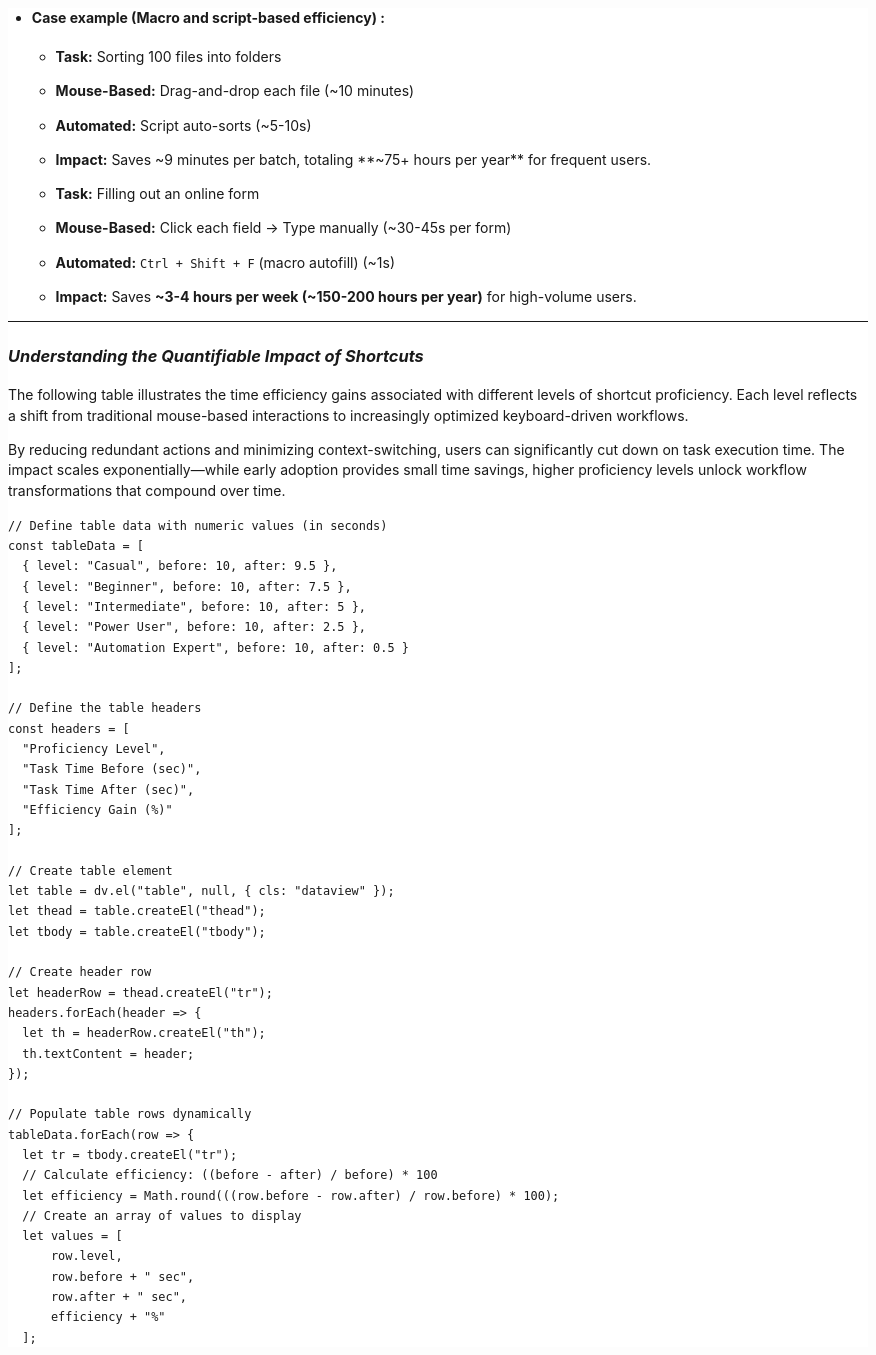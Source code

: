 - #### Case example **(Macro and script-based efficiency)** : 
	- **Task:** Sorting 100 files into folders  
	- **Mouse-Based:** Drag-and-drop each file (~10 minutes)  
	- **Automated:** Script auto-sorts (~5-10s)  
	- **Impact:** Saves ~9 minutes per batch, totaling **~75+ hours per year** for frequent users.  

	- **Task:** Filling out an online form  
	- **Mouse-Based:** Click each field → Type manually (~30-45s per form)  
	- **Automated:** `Ctrl + Shift + F` (macro autofill) (~1s)  
	- **Impact:** Saves **~3-4 hours per week (~150-200 hours per year)** for high-volume users.  
***

### ***Understanding the Quantifiable Impact of Shortcuts***  

The following table illustrates the time efficiency gains associated with different levels of shortcut proficiency. Each level reflects a shift from traditional mouse-based interactions to increasingly optimized keyboard-driven workflows.

By reducing redundant actions and minimizing context-switching, users can significantly cut down on task execution time. The impact scales exponentially—while early adoption provides small time savings, higher proficiency levels unlock workflow transformations that compound over time.

  ```dataviewjs
// Define table data with numeric values (in seconds)
const tableData = [
    { level: "Casual", before: 10, after: 9.5 },
    { level: "Beginner", before: 10, after: 7.5 },
    { level: "Intermediate", before: 10, after: 5 },
    { level: "Power User", before: 10, after: 2.5 },
    { level: "Automation Expert", before: 10, after: 0.5 }
];

// Define the table headers
const headers = [
    "Proficiency Level", 
    "Task Time Before (sec)", 
    "Task Time After (sec)", 
    "Efficiency Gain (%)"
];

// Create table element
let table = dv.el("table", null, { cls: "dataview" });
let thead = table.createEl("thead");
let tbody = table.createEl("tbody");

// Create header row
let headerRow = thead.createEl("tr");
headers.forEach(header => {
    let th = headerRow.createEl("th");
    th.textContent = header;
});

// Populate table rows dynamically
tableData.forEach(row => {
    let tr = tbody.createEl("tr");
    // Calculate efficiency: ((before - after) / before) * 100
    let efficiency = Math.round(((row.before - row.after) / row.before) * 100);
    // Create an array of values to display
    let values = [
        row.level, 
        row.before + " sec", 
        row.after + " sec", 
        efficiency + "%"
    ];
  ```